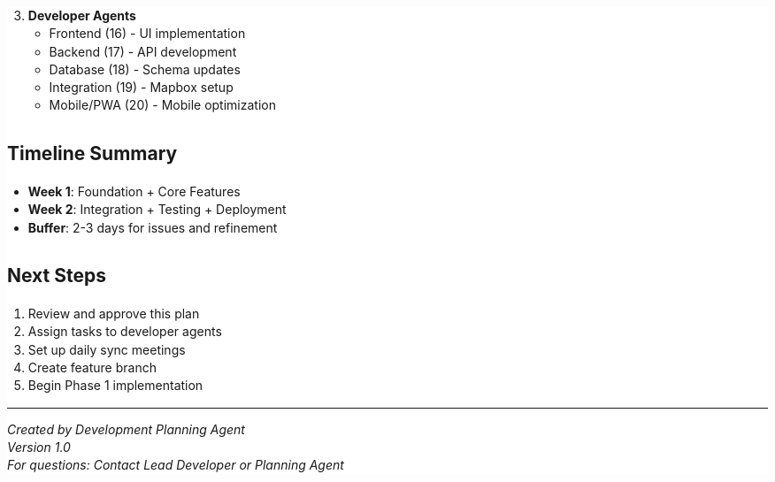 3. **Developer Agents**
   - Frontend (16) - UI implementation
   - Backend (17) - API development  
   - Database (18) - Schema updates
   - Integration (19) - Mapbox setup
   - Mobile/PWA (20) - Mobile optimization

## Timeline Summary

- **Week 1**: Foundation + Core Features
- **Week 2**: Integration + Testing + Deployment
- **Buffer**: 2-3 days for issues and refinement

## Next Steps

1. Review and approve this plan
2. Assign tasks to developer agents
3. Set up daily sync meetings
4. Create feature branch
5. Begin Phase 1 implementation

---

*Created by Development Planning Agent*  
*Version 1.0*  
*For questions: Contact Lead Developer or Planning Agent*